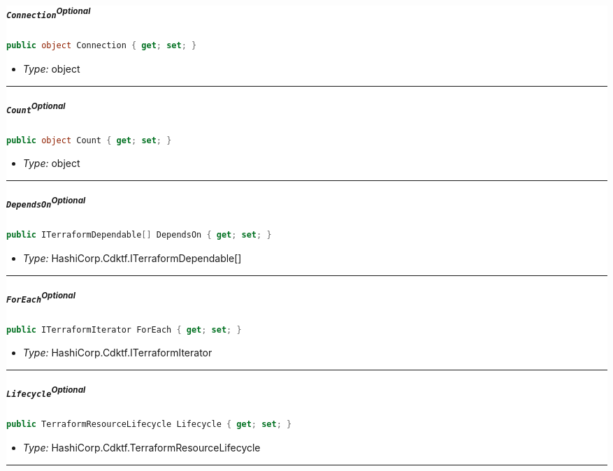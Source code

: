 
##### `Connection`<sup>Optional</sup> <a name="Connection" id="@cdktf/provider-github.dataGithubRef.DataGithubRefConfig.property.connection"></a>

```csharp
public object Connection { get; set; }
```

- *Type:* object

---

##### `Count`<sup>Optional</sup> <a name="Count" id="@cdktf/provider-github.dataGithubRef.DataGithubRefConfig.property.count"></a>

```csharp
public object Count { get; set; }
```

- *Type:* object

---

##### `DependsOn`<sup>Optional</sup> <a name="DependsOn" id="@cdktf/provider-github.dataGithubRef.DataGithubRefConfig.property.dependsOn"></a>

```csharp
public ITerraformDependable[] DependsOn { get; set; }
```

- *Type:* HashiCorp.Cdktf.ITerraformDependable[]

---

##### `ForEach`<sup>Optional</sup> <a name="ForEach" id="@cdktf/provider-github.dataGithubRef.DataGithubRefConfig.property.forEach"></a>

```csharp
public ITerraformIterator ForEach { get; set; }
```

- *Type:* HashiCorp.Cdktf.ITerraformIterator

---

##### `Lifecycle`<sup>Optional</sup> <a name="Lifecycle" id="@cdktf/provider-github.dataGithubRef.DataGithubRefConfig.property.lifecycle"></a>

```csharp
public TerraformResourceLifecycle Lifecycle { get; set; }
```

- *Type:* HashiCorp.Cdktf.TerraformResourceLifecycle

---
